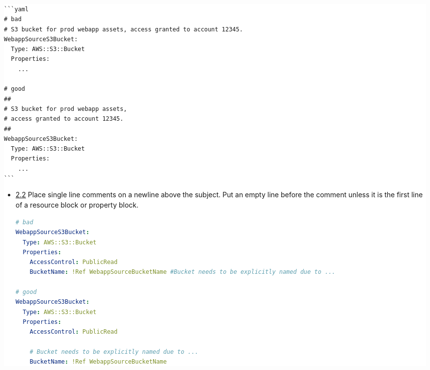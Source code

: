     ```yaml
    # bad
    # S3 bucket for prod webapp assets, access granted to account 12345.
    WebappSourceS3Bucket:
      Type: AWS::S3::Bucket
      Properties:
        ...

    # good
    ##
    # S3 bucket for prod webapp assets,
    # access granted to account 12345.
    ##
    WebappSourceS3Bucket:
      Type: AWS::S3::Bucket
      Properties:
        ...
    ```

  <a name="comments--singleline"></a><a name="2.2"></a>
  - [2.2](#comments--singleline) Place single line comments on a newline above the subject. Put an empty line before the comment unless it is the first line of a resource block or property block.

    ```yaml
    # bad
    WebappSourceS3Bucket:
      Type: AWS::S3::Bucket
      Properties:
        AccessControl: PublicRead
        BucketName: !Ref WebappSourceBucketName #Bucket needs to be explicitly named due to ...

    # good
    WebappSourceS3Bucket:
      Type: AWS::S3::Bucket
      Properties:
        AccessControl: PublicRead

        # Bucket needs to be explicitly named due to ...
        BucketName: !Ref WebappSourceBucketName
